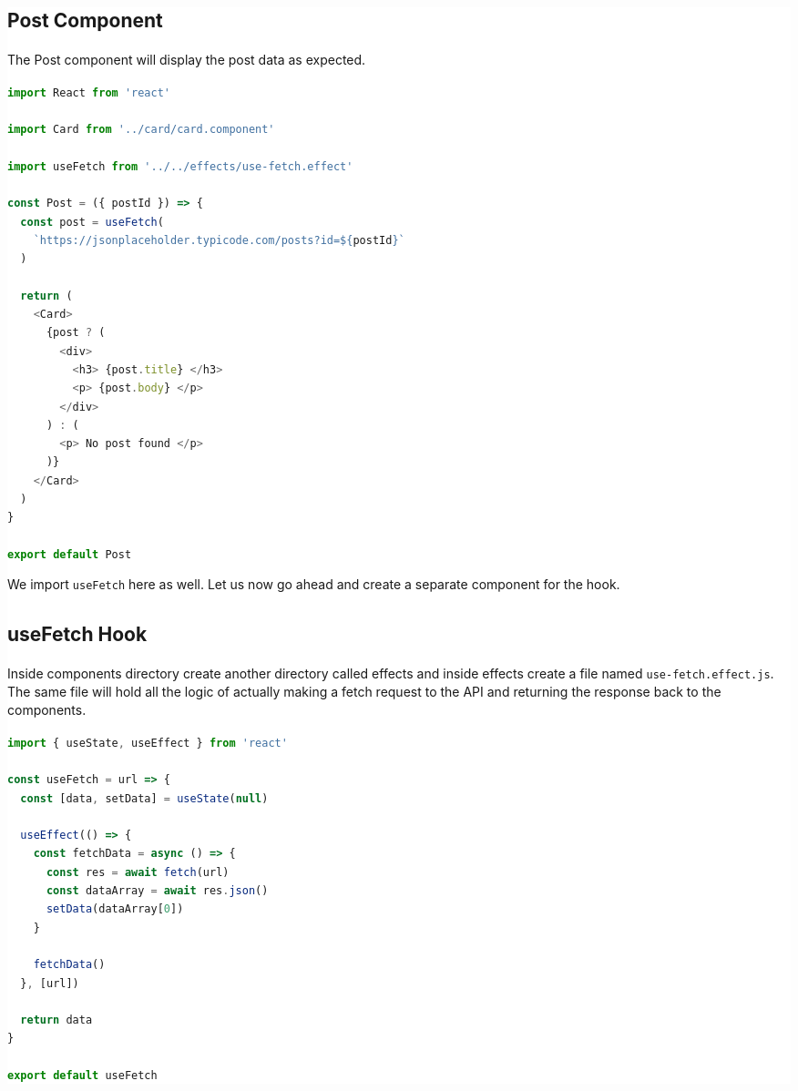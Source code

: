 ## Post Component

The Post component will display the post data as expected.



```js
import React from 'react'

import Card from '../card/card.component'

import useFetch from '../../effects/use-fetch.effect'

const Post = ({ postId }) => {
  const post = useFetch(
    `https://jsonplaceholder.typicode.com/posts?id=${postId}`
  )

  return (
    <Card>
      {post ? (
        <div>
          <h3> {post.title} </h3>
          <p> {post.body} </p>
        </div>
      ) : (
        <p> No post found </p>
      )}
    </Card>
  )
}

export default Post
```

We import `useFetch` here as well. Let us now go ahead and create a separate component for the hook.

## useFetch Hook

Inside components directory create another directory called effects and inside effects create a file named `use-fetch.effect.js`. The same file will hold all the logic of actually making a fetch request to the API and returning the response back to the components.



```js
import { useState, useEffect } from 'react'

const useFetch = url => {
  const [data, setData] = useState(null)

  useEffect(() => {
    const fetchData = async () => {
      const res = await fetch(url)
      const dataArray = await res.json()
      setData(dataArray[0])
    }

    fetchData()
  }, [url])

  return data
}

export default useFetch
```